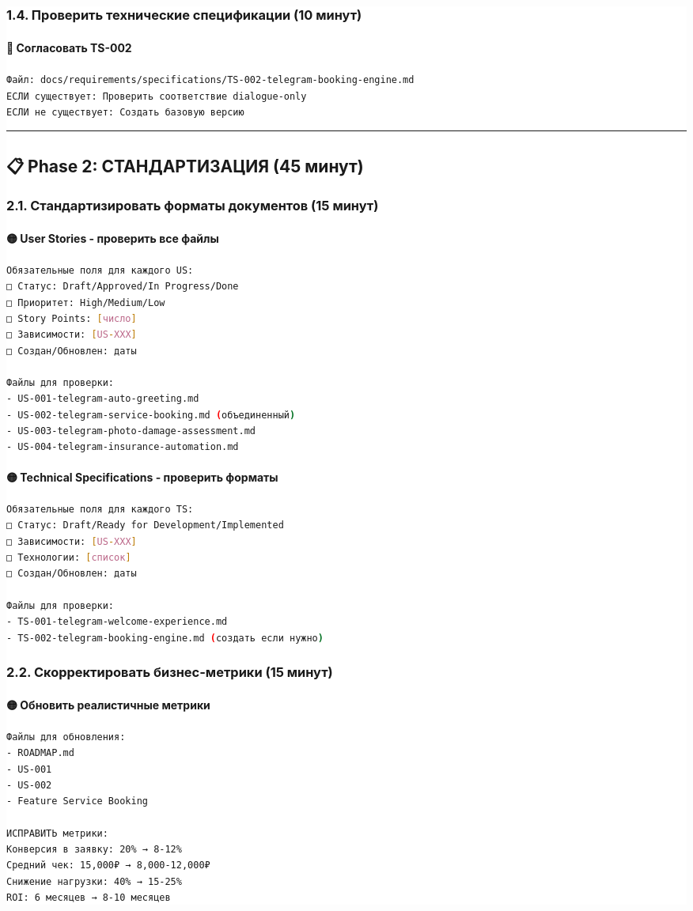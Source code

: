 ### **1.4. Проверить технические спецификации (10 минут)**

#### **🔴 Согласовать TS-002**
```bash
Файл: docs/requirements/specifications/TS-002-telegram-booking-engine.md
ЕСЛИ существует: Проверить соответствие dialogue-only
ЕСЛИ не существует: Создать базовую версию
```

---

## 📋 **Phase 2: СТАНДАРТИЗАЦИЯ (45 минут)**

### **2.1. Стандартизировать форматы документов (15 минут)**

#### **🟡 User Stories - проверить все файлы**
```bash
Обязательные поля для каждого US:
□ Статус: Draft/Approved/In Progress/Done
□ Приоритет: High/Medium/Low
□ Story Points: [число]
□ Зависимости: [US-XXX]
□ Создан/Обновлен: даты

Файлы для проверки:
- US-001-telegram-auto-greeting.md
- US-002-telegram-service-booking.md (объединенный)
- US-003-telegram-photo-damage-assessment.md
- US-004-telegram-insurance-automation.md
```

#### **🟡 Technical Specifications - проверить форматы**
```bash
Обязательные поля для каждого TS:
□ Статус: Draft/Ready for Development/Implemented
□ Зависимости: [US-XXX]
□ Технологии: [список]
□ Создан/Обновлен: даты

Файлы для проверки:
- TS-001-telegram-welcome-experience.md
- TS-002-telegram-booking-engine.md (создать если нужно)
```

### **2.2. Скорректировать бизнес-метрики (15 минут)**

#### **🟡 Обновить реалистичные метрики**
```bash
Файлы для обновления:
- ROADMAP.md
- US-001
- US-002
- Feature Service Booking

ИСПРАВИТЬ метрики:
Конверсия в заявку: 20% → 8-12%
Средний чек: 15,000₽ → 8,000-12,000₽
Снижение нагрузки: 40% → 15-25%
ROI: 6 месяцев → 8-10 месяцев
```
